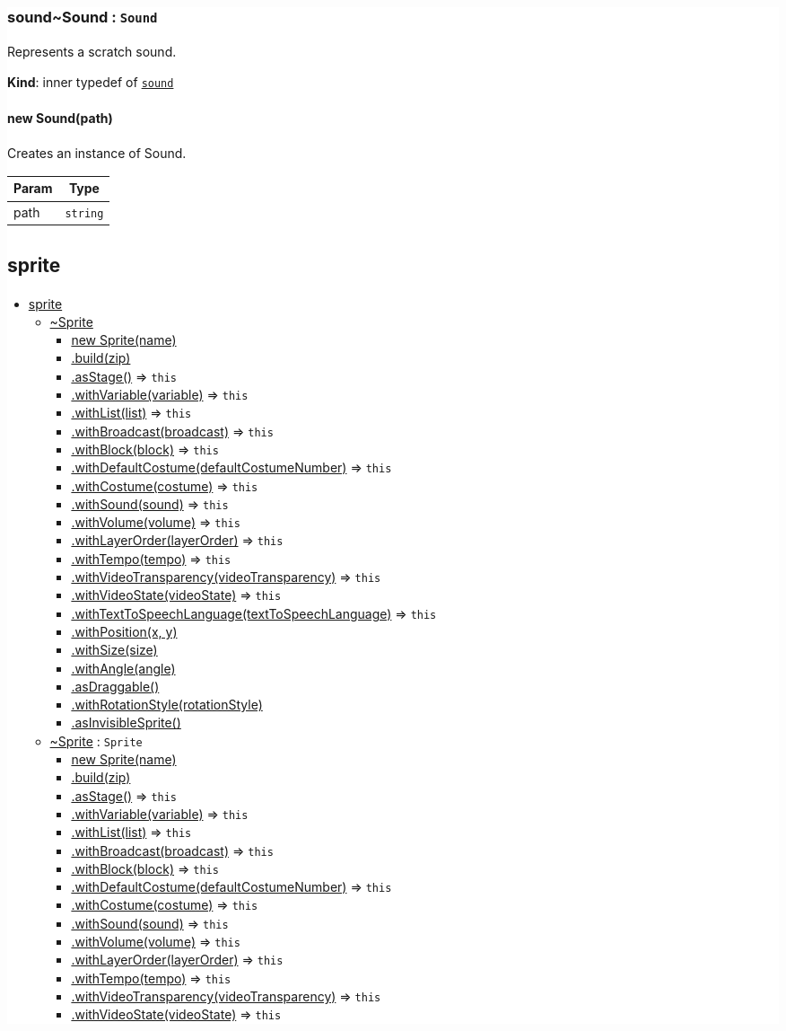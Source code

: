 ### sound~Sound : <code>Sound</code>
<p>Represents a scratch sound.</p>

**Kind**: inner typedef of [<code>sound</code>](#module_sound)  
<a name="new_module_sound..Sound_new"></a>

#### new Sound(path)
<p>Creates an instance of Sound.</p>


| Param | Type |
| --- | --- |
| path | <code>string</code> | 

<a name="module_sprite"></a>

## sprite

* [sprite](#module_sprite)
    * [~Sprite](#module_sprite..Sprite)
        * [new Sprite(name)](#new_module_sprite..Sprite_new)
        * [.build(zip)](#module_sprite..Sprite+build)
        * [.asStage()](#module_sprite..Sprite+asStage) ⇒ <code>this</code>
        * [.withVariable(variable)](#module_sprite..Sprite+withVariable) ⇒ <code>this</code>
        * [.withList(list)](#module_sprite..Sprite+withList) ⇒ <code>this</code>
        * [.withBroadcast(broadcast)](#module_sprite..Sprite+withBroadcast) ⇒ <code>this</code>
        * [.withBlock(block)](#module_sprite..Sprite+withBlock) ⇒ <code>this</code>
        * [.withDefaultCostume(defaultCostumeNumber)](#module_sprite..Sprite+withDefaultCostume) ⇒ <code>this</code>
        * [.withCostume(costume)](#module_sprite..Sprite+withCostume) ⇒ <code>this</code>
        * [.withSound(sound)](#module_sprite..Sprite+withSound) ⇒ <code>this</code>
        * [.withVolume(volume)](#module_sprite..Sprite+withVolume) ⇒ <code>this</code>
        * [.withLayerOrder(layerOrder)](#module_sprite..Sprite+withLayerOrder) ⇒ <code>this</code>
        * [.withTempo(tempo)](#module_sprite..Sprite+withTempo) ⇒ <code>this</code>
        * [.withVideoTransparency(videoTransparency)](#module_sprite..Sprite+withVideoTransparency) ⇒ <code>this</code>
        * [.withVideoState(videoState)](#module_sprite..Sprite+withVideoState) ⇒ <code>this</code>
        * [.withTextToSpeechLanguage(textToSpeechLanguage)](#module_sprite..Sprite+withTextToSpeechLanguage) ⇒ <code>this</code>
        * [.withPosition(x, y)](#module_sprite..Sprite+withPosition)
        * [.withSize(size)](#module_sprite..Sprite+withSize)
        * [.withAngle(angle)](#module_sprite..Sprite+withAngle)
        * [.asDraggable()](#module_sprite..Sprite+asDraggable)
        * [.withRotationStyle(rotationStyle)](#module_sprite..Sprite+withRotationStyle)
        * [.asInvisibleSprite()](#module_sprite..Sprite+asInvisibleSprite)
    * [~Sprite](#module_sprite..Sprite) : <code>Sprite</code>
        * [new Sprite(name)](#new_module_sprite..Sprite_new)
        * [.build(zip)](#module_sprite..Sprite+build)
        * [.asStage()](#module_sprite..Sprite+asStage) ⇒ <code>this</code>
        * [.withVariable(variable)](#module_sprite..Sprite+withVariable) ⇒ <code>this</code>
        * [.withList(list)](#module_sprite..Sprite+withList) ⇒ <code>this</code>
        * [.withBroadcast(broadcast)](#module_sprite..Sprite+withBroadcast) ⇒ <code>this</code>
        * [.withBlock(block)](#module_sprite..Sprite+withBlock) ⇒ <code>this</code>
        * [.withDefaultCostume(defaultCostumeNumber)](#module_sprite..Sprite+withDefaultCostume) ⇒ <code>this</code>
        * [.withCostume(costume)](#module_sprite..Sprite+withCostume) ⇒ <code>this</code>
        * [.withSound(sound)](#module_sprite..Sprite+withSound) ⇒ <code>this</code>
        * [.withVolume(volume)](#module_sprite..Sprite+withVolume) ⇒ <code>this</code>
        * [.withLayerOrder(layerOrder)](#module_sprite..Sprite+withLayerOrder) ⇒ <code>this</code>
        * [.withTempo(tempo)](#module_sprite..Sprite+withTempo) ⇒ <code>this</code>
        * [.withVideoTransparency(videoTransparency)](#module_sprite..Sprite+withVideoTransparency) ⇒ <code>this</code>
        * [.withVideoState(videoState)](#module_sprite..Sprite+withVideoState) ⇒ <code>this</code>